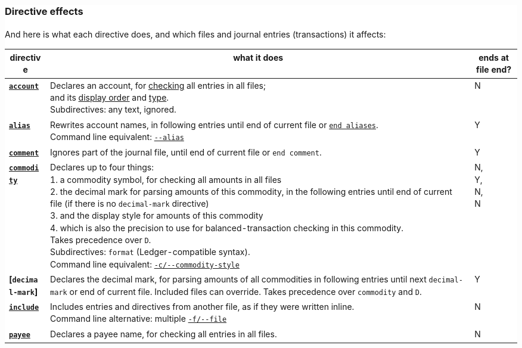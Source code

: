 ### Directive effects

And here is what each directive does, and which files and journal entries (transactions) it affects:






| directive                     | what it does                                                                                                                                                                                                                                                                                                                                                                                                                                                                                                                                                                       | ends at file end?   |
|-------------------------------|------------------------------------------------------------------------------------------------------------------------------------------------------------------------------------------------------------------------------------------------------------------------------------------------------------------------------------------------------------------------------------------------------------------------------------------------------------------------------------------------------------------------------------------------------------------------------------|---------------------|
| **[`account`]**               | Declares an account, for [checking](#check) all entries in all files; <br>and its [display order](#account-display-order) and [type](#declaring-account-types). <br>Subdirectives: any text, ignored.                                                                                                                                                                                                                                                                                                                                                                              | N                   |
| **[`alias`]**                 | Rewrites account names, in following entries until end of current file or [`end aliases`]. <br>Command line equivalent: [`--alias`]                                                                                                                                                                                                                                                                                                                                                                                                                                                | Y                   |
| **[`comment`]**               | Ignores part of the journal file, until end of current file or `end comment`.                                                                                                                                                                                                                                                                                                                                                                                                                                                                                                      | Y                   |
| **[`commodity`]**             | Declares up to four things: <br>1. a commodity symbol, for checking all amounts in all files <br>2. the decimal mark for parsing amounts of this commodity, in the following entries until end of current file (if there is no `decimal-mark` directive) <br>3. and the display style for amounts of this commodity <br>4. which is also the precision to use for balanced-transaction checking in this commodity.<br> Takes precedence over `D`. <br>Subdirectives: `format` (Ledger-compatible syntax). <br>Command line equivalent: [`-c/--commodity-style`](#commodity-styles) | N,<br>Y,<br>N,<br>N |
| **[`decimal-mark`]**          | Declares the decimal mark, for parsing amounts of all commodities in following entries until next `decimal-mark` or end of current file. Included files can override. Takes precedence over `commodity` and `D`.                                                                                                                                                                                                                                                                                                                                                                   | Y                   |
| **[`include`]**               | Includes entries and directives from another file, as if they were written inline. <br>Command line alternative: multiple [`-f/--file`](#multiple-files)                                                                                                                                                                                                                                                                                                                                                                                                                           | N                   |
| **[`payee`]**                 | Declares a payee name, for checking all entries in all files.                                                                                                                                                                                                                                                                                                                                                                                                                                                                                                                      | N                   |

[POSIX ERE]: http://www.regular-expressions.info/posix.html#ere
[backreferences]: https://www.regular-expressions.info/backref.html
[capturing groups]: http://www.regular-expressions.info/refcapture.html
[mode modifiers]: http://www.regular-expressions.info/modifiers.html
[GNU word boundaries]: http://www.regular-expressions.info/wordboundaries.html
[ledger: virtual posting costs]:    https://www.ledger-cli.org/3.0/doc/ledger3.html#Virtual-posting-costs
[ledger: buying and selling stock]: https://www.ledger-cli.org/3.0/doc/ledger3.html#Buying-and-Selling-Stock
[ledger: fixing lot prices]:        https://www.ledger-cli.org/3.0/doc/ledger3.html#Fixing-Lot-Prices
[ledger: lot dates]:                https://www.ledger-cli.org/3.0/doc/ledger3.html#Lot-dates
[ledger: lot notes]:                https://www.ledger-cli.org/3.0/doc/ledger3.html#Lot-notes
[beancount: costs and prices]:      https://beancount.github.io/docs/beancount_language_syntax.html#costs-and-prices
[beancount: how inventories work]:  https://beancount.github.io/docs/how_inventories_work.html
[`=`]:                 #auto-postings
[`D`]:                 #default-commodity
[`P`]:                 #market-prices
[`Y`]:                 #default-year
[`account`]:           #accounts
[`alias`]:             #account-aliases
[`--alias`]:           #account-aliases
[`apply account`]:     #default-parent-account
[`comment`]:           #file-comment
[`commodity`]:         #commodities
[`end aliases`]:       #end-aliases
[`include`]:           #including-files
[`payee`]:             #payees
[`~`]:                 #periodic-transactions
[Other Ledger directives]: #other-ledger-directives
[five main account types]:      https://en.wikipedia.org/wiki/Chart_of_accounts#Types_of_accounts
[accounting equation]: https://en.wikipedia.org/wiki/Accounting_equation
[CCE]:                 https://en.wikipedia.org/wiki/Cash_and_cash_equivalents
[account directive]:   #account
[glob patterns]: https://hackage.haskell.org/package/Glob-0.9.2/docs/System-FilePath-Glob.html#v:compile